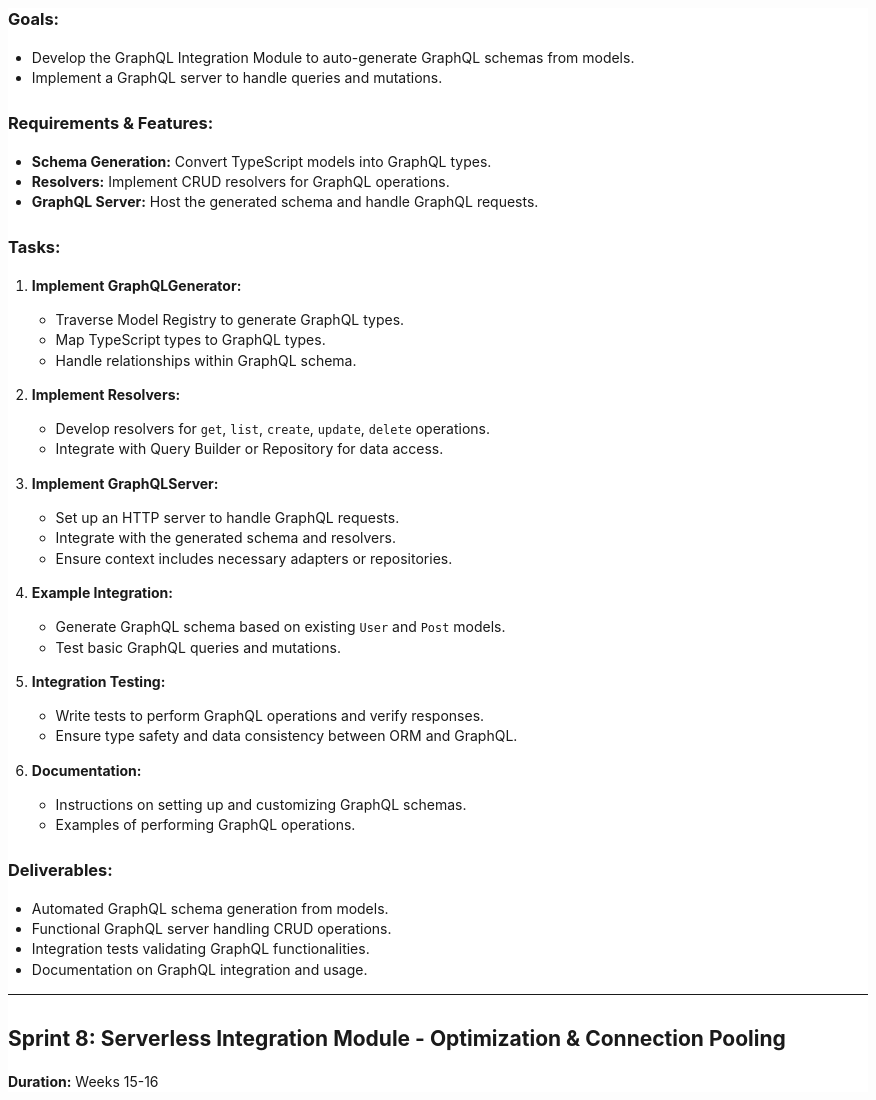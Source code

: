 ### **Goals:**

- Develop the GraphQL Integration Module to auto-generate GraphQL schemas from
  models.
- Implement a GraphQL server to handle queries and mutations.

### **Requirements & Features:**

- **Schema Generation:** Convert TypeScript models into GraphQL types.
- **Resolvers:** Implement CRUD resolvers for GraphQL operations.
- **GraphQL Server:** Host the generated schema and handle GraphQL requests.

### **Tasks:**

1. **Implement GraphQLGenerator:**
   - Traverse Model Registry to generate GraphQL types.
   - Map TypeScript types to GraphQL types.
   - Handle relationships within GraphQL schema.

2. **Implement Resolvers:**
   - Develop resolvers for `get`, `list`, `create`, `update`, `delete`
     operations.
   - Integrate with Query Builder or Repository for data access.

3. **Implement GraphQLServer:**
   - Set up an HTTP server to handle GraphQL requests.
   - Integrate with the generated schema and resolvers.
   - Ensure context includes necessary adapters or repositories.

4. **Example Integration:**
   - Generate GraphQL schema based on existing `User` and `Post` models.
   - Test basic GraphQL queries and mutations.

5. **Integration Testing:**
   - Write tests to perform GraphQL operations and verify responses.
   - Ensure type safety and data consistency between ORM and GraphQL.

6. **Documentation:**
   - Instructions on setting up and customizing GraphQL schemas.
   - Examples of performing GraphQL operations.

### **Deliverables:**

- Automated GraphQL schema generation from models.
- Functional GraphQL server handling CRUD operations.
- Integration tests validating GraphQL functionalities.
- Documentation on GraphQL integration and usage.

---

## Sprint 8: Serverless Integration Module - Optimization & Connection Pooling

**Duration:** Weeks 15-16
